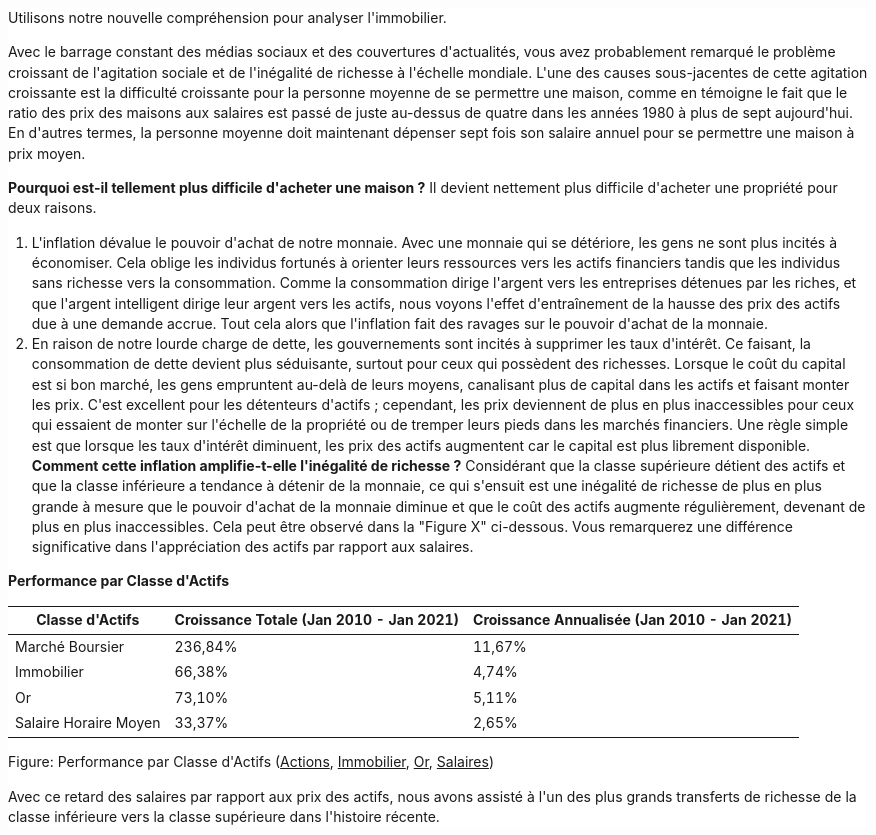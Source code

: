 Utilisons notre nouvelle compréhension pour analyser l'immobilier.

Avec le barrage constant des médias sociaux et des couvertures d'actualités, vous avez probablement remarqué le problème croissant de l'agitation sociale et de l'inégalité de richesse à l'échelle mondiale. L'une des causes sous-jacentes de cette agitation croissante est la difficulté croissante pour la personne moyenne de se permettre une maison, comme en témoigne le fait que le ratio des prix des maisons aux salaires est passé de juste au-dessus de quatre dans les années 1980 à plus de sept aujourd'hui. En d'autres termes, la personne moyenne doit maintenant dépenser sept fois son salaire annuel pour se permettre une maison à prix moyen.

**Pourquoi est-il tellement plus difficile d'acheter une maison ?** Il devient nettement plus difficile d'acheter une propriété pour deux raisons.

1. L'inflation dévalue le pouvoir d'achat de notre monnaie. Avec une monnaie qui se détériore, les gens ne sont plus incités à économiser. Cela oblige les individus fortunés à orienter leurs ressources vers les actifs financiers tandis que les individus sans richesse vers la consommation. Comme la consommation dirige l'argent vers les entreprises détenues par les riches, et que l'argent intelligent dirige leur argent vers les actifs, nous voyons l'effet d'entraînement de la hausse des prix des actifs due à une demande accrue. Tout cela alors que l'inflation fait des ravages sur le pouvoir d'achat de la monnaie.
2. En raison de notre lourde charge de dette, les gouvernements sont incités à supprimer les taux d'intérêt. Ce faisant, la consommation de dette devient plus séduisante, surtout pour ceux qui possèdent des richesses. Lorsque le coût du capital est si bon marché, les gens empruntent au-delà de leurs moyens, canalisant plus de capital dans les actifs et faisant monter les prix. C'est excellent pour les détenteurs d'actifs ; cependant, les prix deviennent de plus en plus inaccessibles pour ceux qui essaient de monter sur l'échelle de la propriété ou de tremper leurs pieds dans les marchés financiers. Une règle simple est que lorsque les taux d'intérêt diminuent, les prix des actifs augmentent car le capital est plus librement disponible.
**Comment cette inflation amplifie-t-elle l'inégalité de richesse ?** Considérant que la classe supérieure détient des actifs et que la classe inférieure a tendance à détenir de la monnaie, ce qui s'ensuit est une inégalité de richesse de plus en plus grande à mesure que le pouvoir d'achat de la monnaie diminue et que le coût des actifs augmente régulièrement, devenant de plus en plus inaccessibles. Cela peut être observé dans la "Figure X" ci-dessous. Vous remarquerez une différence significative dans l'appréciation des actifs par rapport aux salaires.

**Performance par Classe d'Actifs**

| Classe d'Actifs     | Croissance Totale (Jan 2010 - Jan 2021) | Croissance Annualisée (Jan 2010 - Jan 2021) |
| ------------------- | --------------------------------------- | ------------------------------------------- |
| Marché Boursier     | 236,84%                                 | 11,67%                                      |
| Immobilier          | 66,38%                                  | 4,74%                                       |
| Or                  | 73,10%                                  | 5,11%                                       |
| Salaire Horaire Moyen | 33,37%                                | 2,65%                                       |

Figure: Performance par Classe d'Actifs ([Actions](https://finance.yahoo.com/quote/%5EGSPC/history/), [Immobilier](https://dqydj.com/historical-home-prices/), [Or](https://goldprice.org/), [Salaires](https://tradingeconomics.com/united-states/wages.))

Avec ce retard des salaires par rapport aux prix des actifs, nous avons assisté à l'un des plus grands transferts de richesse de la classe inférieure vers la classe supérieure dans l'histoire récente.
